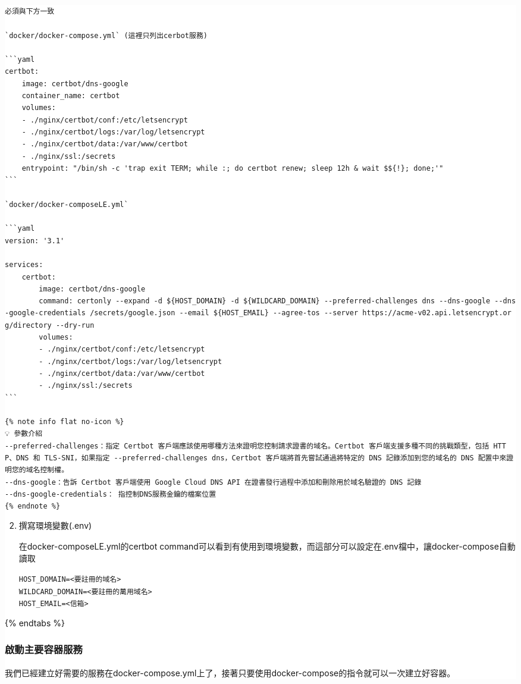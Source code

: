     必須與下方一致

    `docker/docker-compose.yml` (這裡只列出cerbot服務)

    ```yaml
    certbot:
        image: certbot/dns-google
        container_name: certbot
        volumes:
        - ./nginx/certbot/conf:/etc/letsencrypt
        - ./nginx/certbot/logs:/var/log/letsencrypt
        - ./nginx/certbot/data:/var/www/certbot
        - ./nginx/ssl:/secrets
        entrypoint: "/bin/sh -c 'trap exit TERM; while :; do certbot renew; sleep 12h & wait $${!}; done;'"
    ```

    `docker/docker-composeLE.yml` 

    ```yaml
    version: '3.1'

    services:
        certbot:
            image: certbot/dns-google
            command: certonly --expand -d ${HOST_DOMAIN} -d ${WILDCARD_DOMAIN} --preferred-challenges dns --dns-google --dns-google-credentials /secrets/google.json --email ${HOST_EMAIL} --agree-tos --server https://acme-v02.api.letsencrypt.org/directory --dry-run
            volumes:
            - ./nginx/certbot/conf:/etc/letsencrypt
            - ./nginx/certbot/logs:/var/log/letsencrypt
            - ./nginx/certbot/data:/var/www/certbot
            - ./nginx/ssl:/secrets
    ```

    {% note info flat no-icon %}
    💡 參數介紹
    --preferred-challenges：指定 Certbot 客戶端應該使用哪種方法來證明您控制請求證書的域名。Certbot 客戶端支援多種不同的挑戰類型，包括 HTTP、DNS 和 TLS-SNI，如果指定 --preferred-challenges dns，Certbot 客戶端將首先嘗試通過將特定的 DNS 記錄添加到您的域名的 DNS 配置中來證明您的域名控制權。
    --dns-google：告訴 Certbot 客戶端使用 Google Cloud DNS API 在證書發行過程中添加和刪除用於域名驗證的 DNS 記錄
    --dns-google-credentials： 指控制DNS服務金鑰的檔案位置
    {% endnote %}

2. 撰寫環境變數(.env)

    在docker-composeLE.yml的certbot command可以看到有使用到環境變數，而這部分可以設定在.env檔中，讓docker-compose自動讀取
    
    ```
    HOST_DOMAIN=<要註冊的域名>
    WILDCARD_DOMAIN=<要註冊的萬用域名>
    HOST_EMAIL=<信箱>
    ```


{% endtabs %}

### 啟動主要容器服務
我們已經建立好需要的服務在docker-compose.yml上了，接著只要使用docker-compose的指令就可以一次建立好容器。
